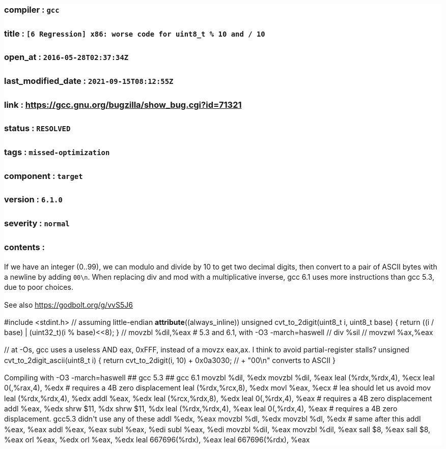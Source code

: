 ### compiler : `gcc`
### title : `[6 Regression] x86: worse code for uint8_t % 10 and / 10`
### open_at : `2016-05-28T02:37:34Z`
### last_modified_date : `2021-09-15T08:12:55Z`
### link : https://gcc.gnu.org/bugzilla/show_bug.cgi?id=71321
### status : `RESOLVED`
### tags : `missed-optimization`
### component : `target`
### version : `6.1.0`
### severity : `normal`
### contents :
If we have an integer (0..99), we can modulo and divide by 10 to get two decimal digits, then convert to a pair of ASCII bytes with a newline by adding `00\n`.   When replacing div and mod with a multiplicative inverse, gcc 6.1 uses more instructions than gcc 5.3, due to poor choices.

See also https://godbolt.org/g/vvS5J6

#include <stdint.h>
// assuming little-endian
__attribute__((always_inline)) 
unsigned cvt_to_2digit(uint8_t i, uint8_t base) {
  return ((i / base) | (uint32_t)(i % base)<<8);
}
  // movzbl %dil,%eax    # 5.3 and 6.1, with -O3 -march=haswell
  // div    %sil
  // movzwl %ax,%eax

// at -Os, gcc uses a useless  AND eax, 0xFFF, instead of a movzx eax,ax.  I think to avoid partial-register stalls?
unsigned cvt_to_2digit_ascii(uint8_t i) {
  return cvt_to_2digit(i, 10) + 0x0a3030;    // + "00\n" converts to ASCII
}

Compiling with -O3 -march=haswell
        ## gcc 5.3                         ## gcc 6.1
        movzbl  %dil, %edx                 movzbl  %dil, %eax
        leal    (%rdx,%rdx,4), %ecx        leal    0(,%rax,4), %edx   # requires a 4B zero displacement
        leal    (%rdx,%rcx,8), %edx        movl    %eax, %ecx         # lea should let us avoid mov
        leal    (%rdx,%rdx,4), %edx        addl    %eax, %edx
                                           leal    (%rcx,%rdx,8), %edx
                                           leal    0(,%rdx,4), %eax   # requires a 4B zero displacement
                                           addl    %eax, %edx
        shrw    $11, %dx                   shrw    $11, %dx
        leal    (%rdx,%rdx,4), %eax        leal    0(,%rdx,4), %eax   # requires a 4B zero displacement.  gcc5.3 didn't use any of these
                                           addl    %edx, %eax
        movzbl  %dl, %edx                  movzbl  %dl, %edx       # same after this
        addl    %eax, %eax                 addl    %eax, %eax
        subl    %eax, %edi                 subl    %eax, %edi
        movzbl  %dil, %eax                 movzbl  %dil, %eax
        sall    $8, %eax                   sall    $8, %eax
        orl     %eax, %edx                 orl     %eax, %edx
        leal    667696(%rdx), %eax         leal    667696(%rdx), %eax

